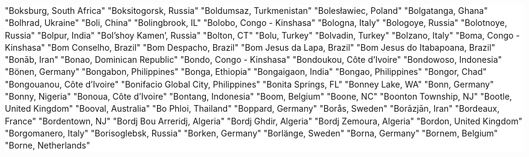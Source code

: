 "Boksburg, South Africa"
"Boksitogorsk, Russia"
"Boldumsaz, Turkmenistan"
"Bolesławiec, Poland"
"Bolgatanga, Ghana"
"Bolhrad, Ukraine"
"Boli, China"
"Bolingbrook, IL"
"Bolobo, Congo - Kinshasa"
"Bologna, Italy"
"Bologoye, Russia"
"Bolotnoye, Russia"
"Bolpur, India"
"Bol’shoy Kamen’, Russia"
"Bolton, CT"
"Bolu, Turkey"
"Bolvadin, Turkey"
"Bolzano, Italy"
"Boma, Congo - Kinshasa"
"Bom Conselho, Brazil"
"Bom Despacho, Brazil"
"Bom Jesus da Lapa, Brazil"
"Bom Jesus do Itabapoana, Brazil"
"Bonāb, Iran"
"Bonao, Dominican Republic"
"Bondo, Congo - Kinshasa"
"Bondoukou, Côte d’Ivoire"
"Bondowoso, Indonesia"
"Bönen, Germany"
"Bongabon, Philippines"
"Bonga, Ethiopia"
"Bongaigaon, India"
"Bongao, Philippines"
"Bongor, Chad"
"Bongouanou, Côte d’Ivoire"
"Bonifacio Global City, Philippines"
"Bonita Springs, FL"
"Bonney Lake, WA"
"Bonn, Germany"
"Bonny, Nigeria"
"Bonoua, Côte d’Ivoire"
"Bontang, Indonesia"
"Boom, Belgium"
"Boone, NC"
"Boonton Township, NJ"
"Bootle, United Kingdom"
"Booval, Australia"
"Bo Phloi, Thailand"
"Boppard, Germany"
"Borås, Sweden"
"Borāzjān, Iran"
"Bordeaux, France"
"Bordentown, NJ"
"Bordj Bou Arreridj, Algeria"
"Bordj Ghdir, Algeria"
"Bordj Zemoura, Algeria"
"Bordon, United Kingdom"
"Borgomanero, Italy"
"Borisoglebsk, Russia"
"Borken, Germany"
"Borlänge, Sweden"
"Borna, Germany"
"Bornem, Belgium"
"Borne, Netherlands"